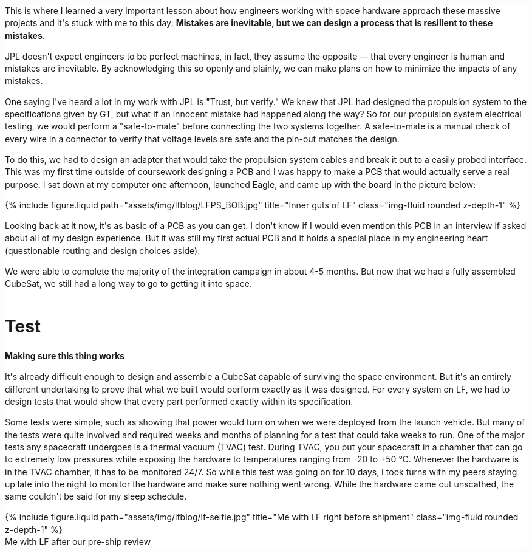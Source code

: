  This is where I learned a very important lesson about how engineers working with space hardware approach these massive projects and it's stuck with me to this day: **Mistakes are inevitable, but we can design a process that is resilient to these mistakes**. 
 
 JPL doesn't expect engineers to be perfect machines, in fact, they assume the opposite — that every engineer is human and mistakes are inevitable. By acknowledging this so openly and plainly, we can make plans on how to minimize the impacts of any mistakes. 

 One saying I've heard a lot in my work with JPL is "Trust, but verify." We knew that JPL had designed the propulsion system to the specifications given by GT, but what if an innocent mistake had happened along the way? So for our propulsion system electrical testing, we would perform a "safe-to-mate" before connecting the two systems together. A safe-to-mate is a manual check of every wire in a connector to verify that voltage levels are safe and the pin-out matches the design. 

 To do this, we had to design an adapter that would take the propulsion system cables and break it out to a easily probed interface. This was my first time outside of coursework designing a PCB and I was happy to make a PCB that would actually serve a real purpose. I sat down at my computer one afternoon, launched Eagle, and came up with the board in the picture below:
<div class="row">
    <div class="col-sm">
        {% include figure.liquid path="assets/img/lfblog/LFPS_BOB.jpg" title="Inner guts of LF" class="img-fluid rounded z-depth-1" %}
    </div>

</div>

 Looking back at it now, it's as basic of a PCB as you can get. I don't know if I would even mention this PCB in an interview if asked about all of my design experience. But it was still my first actual PCB and it holds a special place in my engineering heart (questionable routing and design choices aside).

 We were able to complete the majority of the integration campaign in about 4-5 months. But now that we had a fully assembled CubeSat, we still had a long way to go to getting it into space.  

<h1> Test</h1>
<b>Making sure this thing works</b>

It's already difficult enough to design and assemble a CubeSat capable of surviving the space environment. But it's an entirely different undertaking to prove that what we built would perform exactly as it was designed. For every system on LF, we had to design tests that would show that every part performed exactly within its specification. 

Some tests were simple, such as showing that power would turn on when we were deployed from the launch vehicle. But many of the tests were quite involved and required weeks and months of planning for a test that could take weeks to run. One of the major tests any spacecraft undergoes is a thermal vacuum (TVAC) test. During TVAC, you put your spacecraft in a chamber that can go to extremely low pressures while exposing the hardware to temperatures ranging from -20 to +50 °C. Whenever the hardware is in the TVAC chamber, it has to be monitored 24/7. So while this test was going on for 10 days, I took turns with my peers staying up late into the night to monitor the hardware and make sure nothing went wrong. While the hardware came out unscathed, the same couldn't be said for my sleep schedule. 


<div class="row">
    <div class="col-sm">
        {% include figure.liquid path="assets/img/lfblog/lf-selfie.jpg" title="Me with LF right before shipment" class="img-fluid rounded z-depth-1" %}
    </div>
</div>
<div class="caption">
    Me with LF after our pre-ship review
</div>
